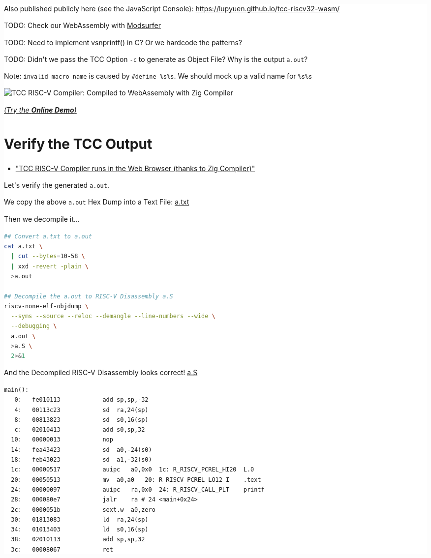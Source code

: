 Also published publicly here (see the JavaScript Console): https://lupyuen.github.io/tcc-riscv32-wasm/

TODO: Check our WebAssembly with [Modsurfer](https://github.com/dylibso/modsurfer)

TODO: Need to implement vsnprintf() in C? Or we hardcode the patterns?

TODO: Didn't we pass the TCC Option `-c` to generate as Object File? Why is the output `a.out`?

Note: `invalid macro name` is caused by `#define %s%s`. We should mock up a valid name for `%s%s`

![TCC RISC-V Compiler: Compiled to WebAssembly with Zig Compiler](https://lupyuen.github.io/images/tcc-title.png)

[_(Try the __Online Demo__)_](https://lupyuen.github.io/tcc-riscv32-wasm/)

# Verify the TCC Output

- ["TCC RISC-V Compiler runs in the Web Browser (thanks to Zig Compiler)"](https://lupyuen.github.io/articles/tcc)

Let's verify the generated `a.out`.

We copy the above `a.out` Hex Dump into a Text File: [a.txt](https://gist.github.com/lupyuen/fd78742847b146c6eea5dfcff0d932f7)

Then we decompile it...

```bash
## Convert a.txt to a.out
cat a.txt \
  | cut --bytes=10-58 \
  | xxd -revert -plain \
  >a.out

## Decompile the a.out to RISC-V Disassembly a.S
riscv-none-elf-objdump \
  --syms --source --reloc --demangle --line-numbers --wide \
  --debugging \
  a.out \
  >a.S \
  2>&1
```

And the Decompiled RISC-V Disassembly looks correct! [a.S](https://gist.github.com/lupyuen/9a9fe3a7c061503f33752221dcb0992c)

```text
main():
   0:	fe010113          	add	sp,sp,-32
   4:	00113c23          	sd	ra,24(sp)
   8:	00813823          	sd	s0,16(sp)
   c:	02010413          	add	s0,sp,32
  10:	00000013          	nop
  14:	fea43423          	sd	a0,-24(s0)
  18:	feb43023          	sd	a1,-32(s0)
  1c:	00000517          	auipc	a0,0x0	1c: R_RISCV_PCREL_HI20	L.0
  20:	00050513          	mv	a0,a0	20: R_RISCV_PCREL_LO12_I	.text
  24:	00000097          	auipc	ra,0x0	24: R_RISCV_CALL_PLT	printf
  28:	000080e7          	jalr	ra # 24 <main+0x24>
  2c:	0000051b          	sext.w	a0,zero
  30:	01813083          	ld	ra,24(sp)
  34:	01013403          	ld	s0,16(sp)
  38:	02010113          	add	sp,sp,32
  3c:	00008067          	ret
```
